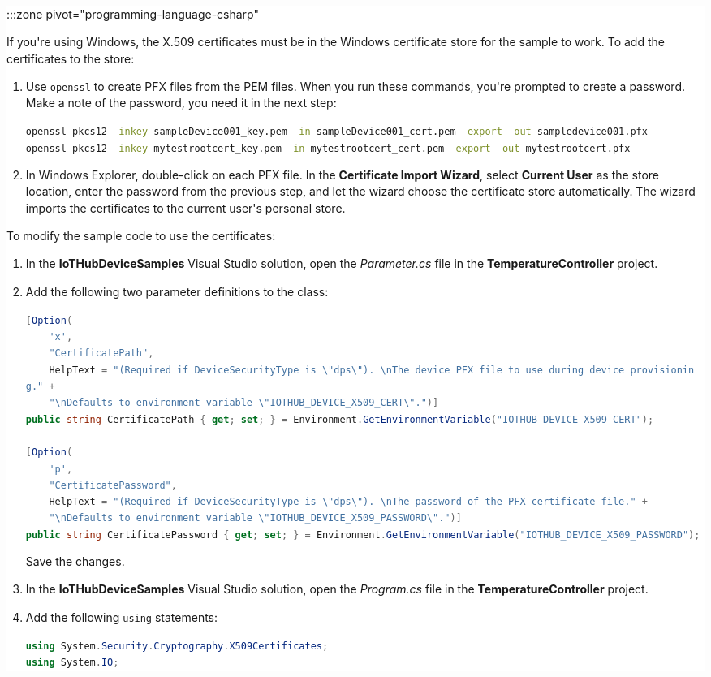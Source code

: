 :::zone pivot="programming-language-csharp"

If you're using Windows, the X.509 certificates must be in the Windows certificate store for the sample to work. To add the certificates to the store:

1. Use `openssl` to create PFX files from the PEM files. When you run these commands, you're prompted to create a password. Make a note of the password, you need it in the next step:

    ```bash
    openssl pkcs12 -inkey sampleDevice001_key.pem -in sampleDevice001_cert.pem -export -out sampledevice001.pfx
    openssl pkcs12 -inkey mytestrootcert_key.pem -in mytestrootcert_cert.pem -export -out mytestrootcert.pfx
    ```

1. In Windows Explorer, double-click on each PFX file. In the **Certificate Import Wizard**, select **Current User** as the store location, enter the password from the previous step, and let the wizard choose the certificate store automatically. The wizard imports the certificates to the current user's personal store.

To modify the sample code to use the certificates:

1. In the **IoTHubDeviceSamples** Visual Studio solution, open the *Parameter.cs* file in the **TemperatureController** project.

1. Add the following two parameter definitions to the class:

    ```csharp
    [Option(
        'x',
        "CertificatePath",
        HelpText = "(Required if DeviceSecurityType is \"dps\"). \nThe device PFX file to use during device provisioning." +
        "\nDefaults to environment variable \"IOTHUB_DEVICE_X509_CERT\".")]
    public string CertificatePath { get; set; } = Environment.GetEnvironmentVariable("IOTHUB_DEVICE_X509_CERT");

    [Option(
        'p',
        "CertificatePassword",
        HelpText = "(Required if DeviceSecurityType is \"dps\"). \nThe password of the PFX certificate file." +
        "\nDefaults to environment variable \"IOTHUB_DEVICE_X509_PASSWORD\".")]
    public string CertificatePassword { get; set; } = Environment.GetEnvironmentVariable("IOTHUB_DEVICE_X509_PASSWORD");
    ```

    Save the changes.

1. In the **IoTHubDeviceSamples** Visual Studio solution, open the *Program.cs* file in the **TemperatureController** project.

1. Add the following `using` statements:

    ```csharp
    using System.Security.Cryptography.X509Certificates;
    using System.IO;
    ```
